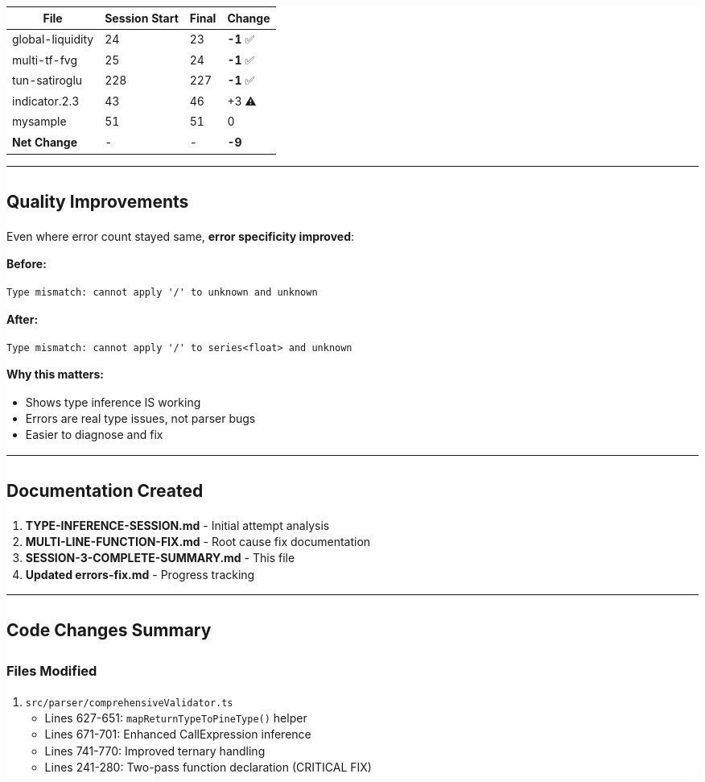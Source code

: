 | File | Session Start | Final | Change |
|------|--------------|-------|--------|
| global-liquidity | 24 | 23 | **-1** ✅ |
| multi-tf-fvg | 25 | 24 | **-1** ✅ |
| tun-satiroglu | 228 | 227 | **-1** ✅ |
| indicator.2.3 | 43 | 46 | +3 ⚠️ |
| mysample | 51 | 51 | 0 |
| **Net Change** | - | - | **-9** |

---

## Quality Improvements

Even where error count stayed same, **error specificity improved**:

**Before:**
```
Type mismatch: cannot apply '/' to unknown and unknown
```

**After:**
```
Type mismatch: cannot apply '/' to series<float> and unknown
```

**Why this matters:**
- Shows type inference IS working
- Errors are real type issues, not parser bugs
- Easier to diagnose and fix

---

## Documentation Created

1. **TYPE-INFERENCE-SESSION.md** - Initial attempt analysis
2. **MULTI-LINE-FUNCTION-FIX.md** - Root cause fix documentation
3. **SESSION-3-COMPLETE-SUMMARY.md** - This file
4. **Updated errors-fix.md** - Progress tracking

---

## Code Changes Summary

### Files Modified

1. `src/parser/comprehensiveValidator.ts`
   - Lines 627-651: `mapReturnTypeToPineType()` helper
   - Lines 671-701: Enhanced CallExpression inference
   - Lines 741-770: Improved ternary handling
   - Lines 241-280: Two-pass function declaration (CRITICAL FIX)
